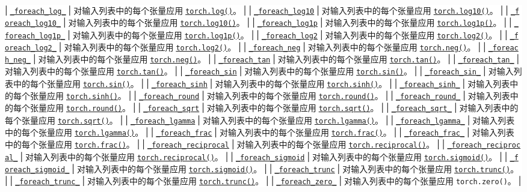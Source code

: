 | [`_foreach_log_`](generated/torch._foreach_log_.html#torch._foreach_log_ "torch._foreach_log_") | 对输入列表中的每个张量应用 [`torch.log()`](generated/torch.log.html#torch.log "torch.log")。 |
| [`_foreach_log10`](generated/torch._foreach_log10.html#torch._foreach_log10 "torch._foreach_log10") | 对输入列表中的每个张量应用 [`torch.log10()`](generated/torch.log10.html#torch.log10 "torch.log10")。 |
| [`_foreach_log10_`](generated/torch._foreach_log10_.html#torch._foreach_log10_ "torch._foreach_log10_") | 对输入列表中的每个张量应用 [`torch.log10()`](generated/torch.log10.html#torch.log10 "torch.log10")。 |
| [`_foreach_log1p`](generated/torch._foreach_log1p.html#torch._foreach_log1p "torch._foreach_log1p") | 对输入列表中的每个张量应用 [`torch.log1p()`](generated/torch.log1p.html#torch.log1p "torch.log1p")。 |
| [`_foreach_log1p_`](generated/torch._foreach_log1p_.html#torch._foreach_log1p_ "torch._foreach_log1p_") | 对输入列表中的每个张量应用 [`torch.log1p()`](generated/torch.log1p.html#torch.log1p "torch.log1p")。 |
| [`_foreach_log2`](generated/torch._foreach_log2.html#torch._foreach_log2 "torch._foreach_log2") | 对输入列表中的每个张量应用 [`torch.log2()`](generated/torch.log2.html#torch.log2 "torch.log2")。 |
| [`_foreach_log2_`](generated/torch._foreach_log2_.html#torch._foreach_log2_ "torch._foreach_log2_") | 对输入列表中的每个张量应用 [`torch.log2()`](generated/torch.log2.html#torch.log2 "torch.log2")。 |
| [`_foreach_neg`](generated/torch._foreach_neg.html#torch._foreach_neg "torch._foreach_neg") | 对输入列表中的每个张量应用 [`torch.neg()`](generated/torch.neg.html#torch.neg "torch.neg")。 |
| [`_foreach_neg_`](generated/torch._foreach_neg_.html#torch._foreach_neg_ "torch._foreach_neg_") | 对输入列表中的每个张量应用 [`torch.neg()`](generated/torch.neg.html#torch.neg "torch.neg")。 |
| [`_foreach_tan`](generated/torch._foreach_tan.html#torch._foreach_tan "torch._foreach_tan") | 对输入列表中的每个张量应用 [`torch.tan()`](generated/torch.tan.html#torch.tan "torch.tan")。 |
| [`_foreach_tan_`](generated/torch._foreach_tan_.html#torch._foreach_tan_ "torch._foreach_tan_") | 对输入列表中的每个张量应用 [`torch.tan()`](generated/torch.tan.html#torch.tan "torch.tan")。 |
| [`_foreach_sin`](generated/torch._foreach_sin.html#torch._foreach_sin "torch._foreach_sin") | 对输入列表中的每个张量应用 [`torch.sin()`](generated/torch.sin.html#torch.sin "torch.sin")。 |
| [`_foreach_sin_`](generated/torch._foreach_sin_.html#torch._foreach_sin_ "torch._foreach_sin_") | 对输入列表中的每个张量应用 [`torch.sin()`](generated/torch.sin.html#torch.sin "torch.sin")。 |
| [`_foreach_sinh`](generated/torch._foreach_sinh.html#torch._foreach_sinh "torch._foreach_sinh") | 对输入列表中的每个张量应用 [`torch.sinh()`](generated/torch.sinh.html#torch.sinh "torch.sinh")。 |
| [`_foreach_sinh_`](generated/torch._foreach_sinh_.html#torch._foreach_sinh_ "torch._foreach_sinh_") | 对输入列表中的每个张量应用 [`torch.sinh()`](generated/torch.sinh.html#torch.sinh "torch.sinh")。 |
| [`_foreach_round`](generated/torch._foreach_round.html#torch._foreach_round "torch._foreach_round") | 对输入列表中的每个张量应用 [`torch.round()`](generated/torch.round.html#torch.round "torch.round")。 |
| [`_foreach_round_`](generated/torch._foreach_round_.html#torch._foreach_round_ "torch._foreach_round_") | 对输入列表中的每个张量应用 [`torch.round()`](generated/torch.round.html#torch.round "torch.round")。 |
| [`_foreach_sqrt`](generated/torch._foreach_sqrt.html#torch._foreach_sqrt "torch._foreach_sqrt") | 对输入列表中的每个张量应用 [`torch.sqrt()`](generated/torch.sqrt.html#torch.sqrt "torch.sqrt")。 |
| [`_foreach_sqrt_`](generated/torch._foreach_sqrt_.html#torch._foreach_sqrt_ "torch._foreach_sqrt_") | 对输入列表中的每个张量应用 [`torch.sqrt()`](generated/torch.sqrt.html#torch.sqrt "torch.sqrt")。 |
| [`_foreach_lgamma`](generated/torch._foreach_lgamma.html#torch._foreach_lgamma "torch._foreach_lgamma") | 对输入列表中的每个张量应用 [`torch.lgamma()`](generated/torch.lgamma.html#torch.lgamma "torch.lgamma")。 |
| [`_foreach_lgamma_`](generated/torch._foreach_lgamma_.html#torch._foreach_lgamma_ "torch._foreach_lgamma_") | 对输入列表中的每个张量应用 [`torch.lgamma()`](generated/torch.lgamma.html#torch.lgamma "torch.lgamma")。 |
| [`_foreach_frac`](generated/torch._foreach_frac.html#torch._foreach_frac "torch._foreach_frac") | 对输入列表中的每个张量应用 [`torch.frac()`](generated/torch.frac.html#torch.frac "torch.frac")。 |
| [`_foreach_frac_`](generated/torch._foreach_frac_.html#torch._foreach_frac_ "torch._foreach_frac_") | 对输入列表中的每个张量应用 [`torch.frac()`](generated/torch.frac.html#torch.frac "torch.frac")。 |
| [`_foreach_reciprocal`](generated/torch._foreach_reciprocal.html#torch._foreach_reciprocal "torch._foreach_reciprocal") | 对输入列表中的每个张量应用 [`torch.reciprocal()`](generated/torch.reciprocal.html#torch.reciprocal "torch.reciprocal")。 |
| [`_foreach_reciprocal_`](generated/torch._foreach_reciprocal_.html#torch._foreach_reciprocal_ "torch._foreach_reciprocal_") | 对输入列表中的每个张量应用 [`torch.reciprocal()`](generated/torch.reciprocal.html#torch.reciprocal "torch.reciprocal")。 |
| [`_foreach_sigmoid`](generated/torch._foreach_sigmoid.html#torch._foreach_sigmoid "torch._foreach_sigmoid") | 对输入列表中的每个张量应用 [`torch.sigmoid()`](generated/torch.sigmoid.html#torch.sigmoid "torch.sigmoid")。 |
| [`_foreach_sigmoid_`](generated/torch._foreach_sigmoid_.html#torch._foreach_sigmoid_ "torch._foreach_sigmoid_") | 对输入列表中的每个张量应用 [`torch.sigmoid()`](generated/torch.sigmoid.html#torch.sigmoid "torch.sigmoid")。 |
| [`_foreach_trunc`](generated/torch._foreach_trunc.html#torch._foreach_trunc "torch._foreach_trunc") | 对输入列表中的每个张量应用 [`torch.trunc()`](generated/torch.trunc.html#torch.trunc "torch.trunc")。 |
| [`_foreach_trunc_`](generated/torch._foreach_trunc_.html#torch._foreach_trunc_ "torch._foreach_trunc_") | 对输入列表中的每个张量应用 [`torch.trunc()`](generated/torch.trunc.html#torch.trunc "torch.trunc")。 |
| [`_foreach_zero_`](generated/torch._foreach_zero_.html#torch._foreach_zero_ "torch._foreach_zero_") | 对输入列表中的每个张量应用 `torch.zero()`。 |
